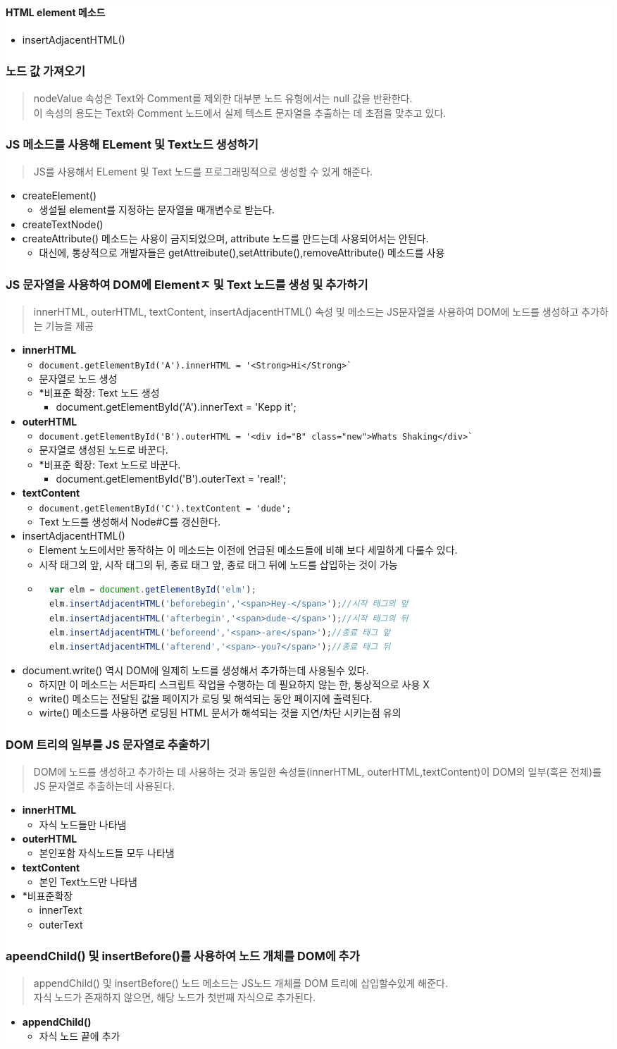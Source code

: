 #### HTML element 메소드
- insertAdjacentHTML()

### 노드 값 가져오기
> nodeValue 속성은 Text와 Comment를 제외한 대부분 노드 유형에서는 null 값을 반환한다.<br>이 속성의 용도는 Text와 Comment 노드에서 실제 텍스트 문자열을 추출하는 데 초점을 맞추고 있다.

### JS 메소드를 사용해 ELement 및 Text노드 생성하기
>JS를 사용해서 ELement 및 Text 노드를 프로그래밍적으로 생성할 수 있게 해준다.
- createElement()
    - 생설될 element를 지정하는 문자열을 매개변수로 받는다.
- createTextNode()
- createAttribute() 메소드는 사용이 금지되었으며, attribute 노드를 만드는데 사용되어서는 안된다.
    - 대신에, 통상적으로 개발자들은 getAttreibute(),setAttribute(),removeAttribute() 메소드를 사용
### JS 문자열을 사용하여 DOM에 Elementㅈ 및 Text 노드를 생성 및 추가하기
> innerHTML, outerHTML, textContent, insertAdjacentHTML() 속성 및 메소드는 JS문자열을 사용하여 DOM에 노드를 생성하고 추가하는 기능을 제공
- **innerHTML**
    - ```document.getElementById('A').innerHTML = '<Strong>Hi</Strong>` ```
    - 문자열로 노드 생성
    - *비표준 확장: Text 노드 생성
        - document.getElementById('A').innerText = 'Kepp it';
- **outerHTML**
    - ```document.getElementById('B').outerHTML = '<div id="B" class="new">Whats Shaking</div>` ```
    - 문자열로 생성된 노드로 바꾼다.
    - *비표준 확장: Text 노드로 바꾼다.
        - document.getElementById('B').outerText = 'real!';
- **textContent**
    - ```document.getElementById('C').textContent = 'dude'; ```
    - Text 노드를 생성해서 Node#C를 갱신한다.
- insertAdjacentHTML()
    - Element 노드에서만 동작하는 이 메소드는 이전에 언급된 메소드들에 비해 보다 세밀하게 다룰수 있다.
    - 시작 태그의 앞, 시작 태그의 뒤, 종료 태그 앞, 종료 태그 뒤에 노드를 삽입하는 것이 가능
    - ```JavaScript
        var elm = document.getElementById('elm');
        elm.insertAdjacentHTML('beforebegin','<span>Hey-</span>');//시작 태그의 앞
        elm.insertAdjacentHTML('afterbegin','<span>dude-</span>');//시작 태그의 뒤
        elm.insertAdjacentHTML('beforeend','<span>-are</span>');//종료 태그 앞
        elm.insertAdjacentHTML('afterend','<span>-you?</span>');//종료 태그 뒤
      ```
- document.write() 역시 DOM에 일제히 노드를 생성해서 추가하는데 사용될수 있다.
    - 하지만 이 메소드는 서든파티 스크립트 작업을 수행하는 데 필요하지 않는 한, 통상적으로 사용 X
    - write() 메소드는 전달된 값을 페이지가 로딩 및 해석되는 동안 페이지에 출력된다.
    - wirte() 메소드를 사용하면 로딩된 HTML 문서가 해석되는 것을 지연/차단 시키는점 유의
### DOM 트리의 일부를 JS 문자열로 추출하기
>DOM에 노드를 생성하고 추가하는 데 사용하는 것과 동일한 속성들(innerHTML, outerHTML,textContent)이 DOM의 일부(혹은 전체)를 JS 문자열로 추출하는데 사용된다.
- **innerHTML**
    - 자식 노드들만 나타냄
- **outerHTML**
    - 본인포함 자식노드들 모두 나타냄
- **textContent**
    - 본인 Text노드만 나타냄
- *비표준확장
    - innerText
    - outerText
### apeendChild() 및 insertBefore()를 사용하여 노드 개체를 DOM에 추가
> appendChild() 및 insertBefore() 노드 메소드는 JS노드 개체를 DOM 트리에 삽입할수있게 해준다.<br> 자식 노드가 존재하지 않으면, 해당 노드가 첫번째 자식으로 추가된다.
- **appendChild()**
    - 자식 노드 끝에 추가